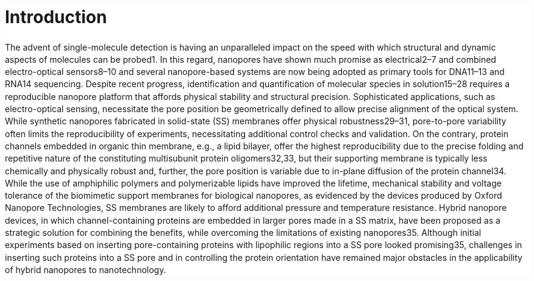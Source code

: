 # Introduction

The advent of single-molecule detection is having an unparalleled impact on the speed with which structural and dynamic aspects of molecules can be probed1. In this regard, nanopores have shown much promise as electrical2–7 and combined electro-optical sensors8–10 and several nanopore-based systems are now being adopted as primary tools for DNA11–13 and RNA14 sequencing. Despite recent progress, identification and quantification of molecular species in solution15–28 requires a reproducible nanopore platform that affords physical stability and structural precision. Sophisticated applications, such as electro-optical sensing, necessitate the pore position be geometrically defined to allow precise alignment of the optical system. While synthetic nanopores fabricated in solid-state (SS) membranes offer physical robustness29–31, pore-to-pore variability often limits the reproducibility of experiments, necessitating additional control checks and validation. On the contrary, protein channels embedded in organic thin membrane, e.g., a lipid bilayer, offer the highest reproducibility due to the precise folding and repetitive nature of the constituting multisubunit protein oligomers32,33, but their supporting membrane is typically less chemically and physically robust and, further, the pore position is variable due to in-plane diffusion of the protein channel34. While the use of amphiphilic polymers and polymerizable lipids have improved the lifetime, mechanical stability and voltage tolerance of the biomimetic support membranes for biological nanopores, as evidenced by the devices produced by Oxford Nanopore Technologies, SS membranes are likely to afford additional pressure and temperature resistance. Hybrid nanopore devices, in which channel-containing proteins are embedded in larger pores made in a SS matrix, have been proposed as a strategic solution for combining the benefits, while overcoming the limitations of existing nanopores35. Although initial experiments based on inserting pore-containing proteins with lipophilic regions into a SS pore looked promising35, challenges in inserting such proteins into a SS pore and in controlling the protein orientation have remained major obstacles in the applicability of hybrid nanopores to nanotechnology.
